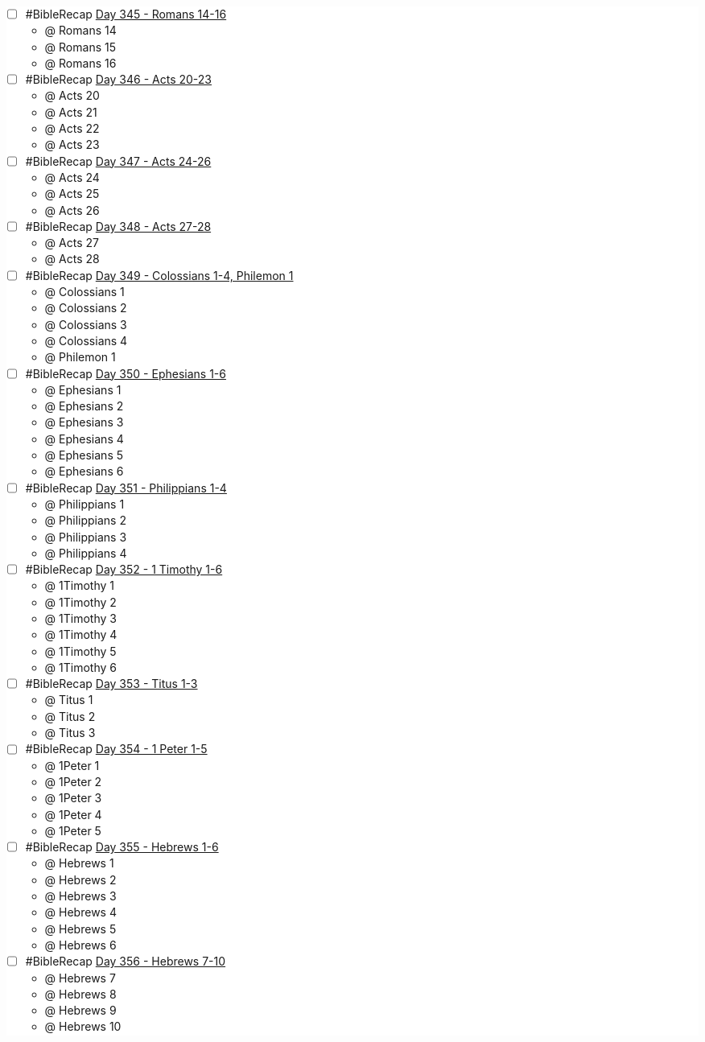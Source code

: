 - [ ] #BibleRecap [Day 345 - Romans 14-16](https://thebiblerecap.podbean.com/e/day345-year5/)
    - @ Romans 14
    - @ Romans 15
    - @ Romans 16
- [ ] #BibleRecap [Day 346 - Acts 20-23](https://thebiblerecap.podbean.com/e/day346-year5/)
    - @ Acts 20
    - @ Acts 21
    - @ Acts 22
    - @ Acts 23
- [ ] #BibleRecap [Day 347 - Acts 24-26](https://thebiblerecap.podbean.com/e/day347-year5/)
    - @ Acts 24
    - @ Acts 25
    - @ Acts 26
- [ ] #BibleRecap [Day 348 - Acts 27-28](https://thebiblerecap.podbean.com/e/day348-year5/)
    - @ Acts 27
    - @ Acts 28
- [ ] #BibleRecap [Day 349 - Colossians 1-4, Philemon 1](https://thebiblerecap.podbean.com/e/day349-year5/)
    - @ Colossians 1
    - @ Colossians 2
    - @ Colossians 3
    - @ Colossians 4
    - @ Philemon 1
- [ ] #BibleRecap [Day 350 - Ephesians 1-6](https://thebiblerecap.podbean.com/e/day350-year5/)
    - @ Ephesians 1
    - @ Ephesians 2
    - @ Ephesians 3
    - @ Ephesians 4
    - @ Ephesians 5
    - @ Ephesians 6
- [ ] #BibleRecap [Day 351 - Philippians 1-4](https://thebiblerecap.podbean.com/e/day351-year5/)
    - @ Philippians 1
    - @ Philippians 2
    - @ Philippians 3
    - @ Philippians 4
- [ ] #BibleRecap [Day 352 - 1 Timothy 1-6](https://thebiblerecap.podbean.com/e/day352-year5/)
    - @ 1Timothy 1
    - @ 1Timothy 2
    - @ 1Timothy 3
    - @ 1Timothy 4
    - @ 1Timothy 5
    - @ 1Timothy 6
- [ ] #BibleRecap [Day 353 - Titus 1-3](https://thebiblerecap.podbean.com/e/day353-year5/)
    - @ Titus 1
    - @ Titus 2
    - @ Titus 3
- [ ] #BibleRecap [Day 354 - 1 Peter 1-5](https://thebiblerecap.podbean.com/e/day354-year5/)
    - @ 1Peter 1
    - @ 1Peter 2
    - @ 1Peter 3
    - @ 1Peter 4
    - @ 1Peter 5
- [ ] #BibleRecap [Day 355 - Hebrews 1-6](https://thebiblerecap.podbean.com/e/day355-year5/)
    - @ Hebrews 1
    - @ Hebrews 2
    - @ Hebrews 3
    - @ Hebrews 4
    - @ Hebrews 5
    - @ Hebrews 6
- [ ] #BibleRecap [Day 356 - Hebrews 7-10](https://thebiblerecap.podbean.com/e/day356-year5/)
    - @ Hebrews 7
    - @ Hebrews 8
    - @ Hebrews 9
    - @ Hebrews 10